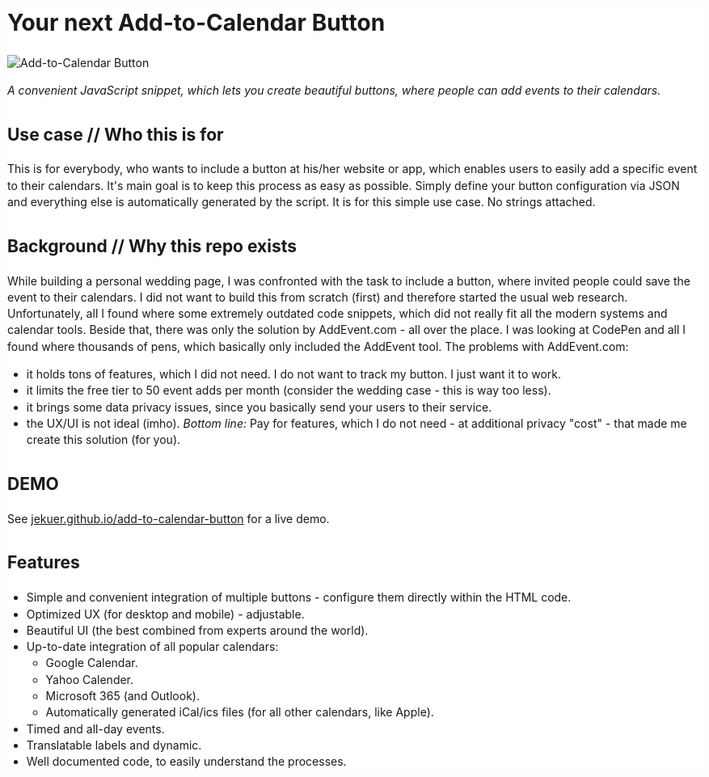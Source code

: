 # Your next Add-to-Calendar Button
![Add-to-Calendar Button](https://github.com/jekuer/add-to-calendar-button/blob/main/repo_image.png?raw=true)

_A convenient JavaScript snippet, which lets you create beautiful buttons, where people can add events to their calendars._


## Use case // Who this is for

This is for everybody, who wants to include a button at his/her website or app, which enables users to easily add a specific event to their calendars.
It's main goal is to keep this process as easy as possible. Simply define your button configuration via JSON and everything else is automatically generated by the script.
It is for this simple use case. No strings attached.


## Background // Why this repo exists

While building a personal wedding page, I was confronted with the task to include a button, where invited people could save the event to their calendars.
I did not want to build this from scratch (first) and therefore started the usual web research.
Unfortunately, all I found where some extremely outdated code snippets, which did not really fit all the modern systems and calendar tools.
Beside that, there was only the solution by AddEvent.com - all over the place. I was looking at CodePen and all I found where thousands of pens, which basically only included the AddEvent tool.
The problems with AddEvent.com:
* it holds tons of features, which I did not need. I do not want to track my button. I just want it to work.
* it limits the free tier to 50 event adds per month (consider the wedding case - this is way too less).
* it brings some data privacy issues, since you basically send your users to their service.
* the UX/UI is not ideal (imho).
*Bottom line:* Pay for features, which I do not need - at additional privacy "cost" - that made me create this solution (for you).


## DEMO

See [jekuer.github.io/add-to-calendar-button](https://jekuer.github.io/add-to-calendar-button/) for a live demo.


## Features

* Simple and convenient integration of multiple buttons - configure them directly within the HTML code.
* Optimized UX (for desktop and mobile) - adjustable.
* Beautiful UI (the best combined from experts around the world).
* Up-to-date integration of all popular calendars:
  * Google Calendar.
  * Yahoo Calender.
  * Microsoft 365 (and Outlook).
  * Automatically generated iCal/ics files (for all other calendars, like Apple).
* Timed and all-day events.
* Translatable labels and dynamic.
* Well documented code, to easily understand the processes.
